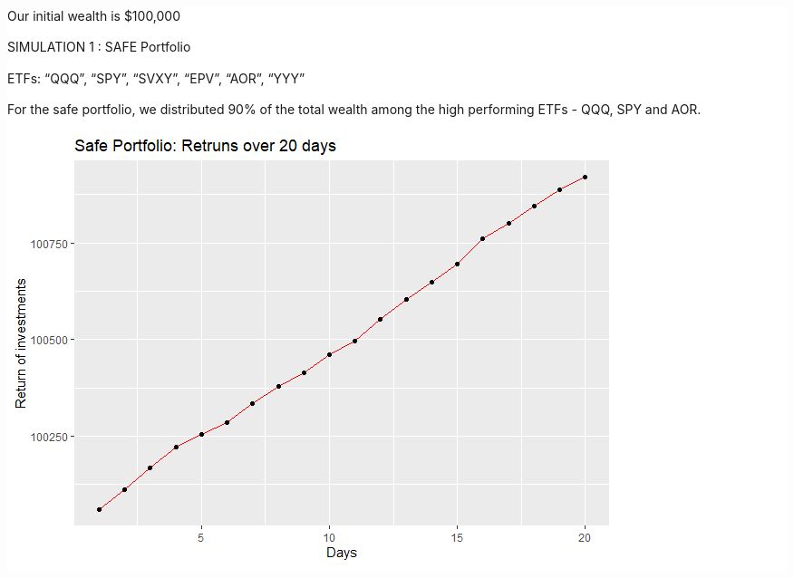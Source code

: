 Our initial wealth is $100,000

SIMULATION 1 : SAFE Portfolio

ETFs: “QQQ”, “SPY”, “SVXY”, “EPV”, “AOR”, “YYY”

For the safe portfolio, we distributed 90% of the total wealth among the
high performing ETFs - QQQ, SPY and AOR.

![](Final-Submission_files/figure-markdown_strict/unnamed-chunk-50-1.png)
